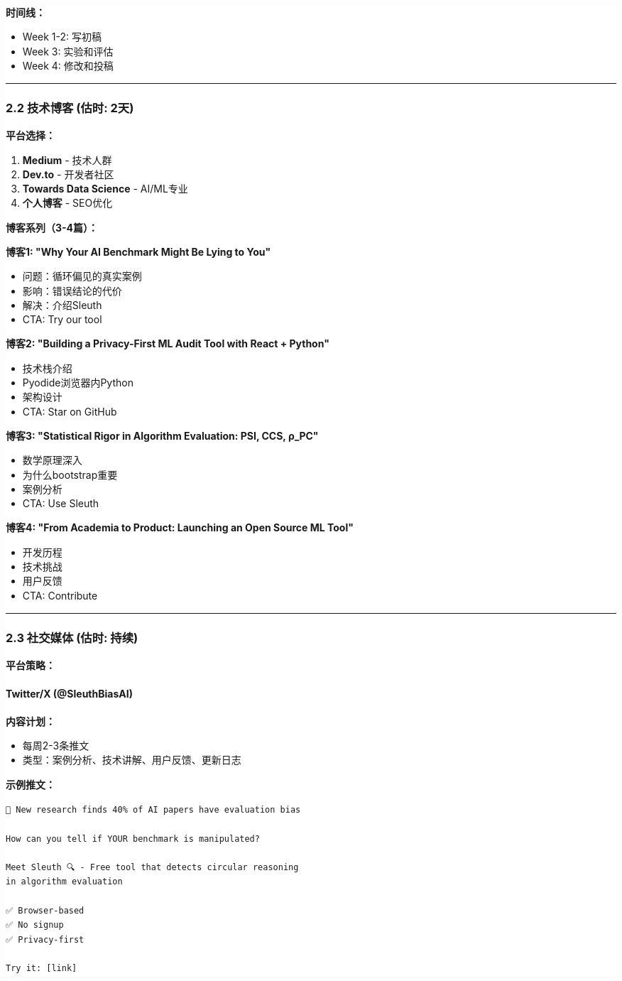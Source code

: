 **时间线：**
- Week 1-2: 写初稿
- Week 3: 实验和评估
- Week 4: 修改和投稿

---

### 2.2 技术博客 (估时: 2天)

**平台选择：**
1. **Medium** - 技术人群
2. **Dev.to** - 开发者社区
3. **Towards Data Science** - AI/ML专业
4. **个人博客** - SEO优化

**博客系列（3-4篇）：**

**博客1: "Why Your AI Benchmark Might Be Lying to You"**
- 问题：循环偏见的真实案例
- 影响：错误结论的代价
- 解决：介绍Sleuth
- CTA: Try our tool

**博客2: "Building a Privacy-First ML Audit Tool with React + Python"**
- 技术栈介绍
- Pyodide浏览器内Python
- 架构设计
- CTA: Star on GitHub

**博客3: "Statistical Rigor in Algorithm Evaluation: PSI, CCS, ρ_PC"**
- 数学原理深入
- 为什么bootstrap重要
- 案例分析
- CTA: Use Sleuth

**博客4: "From Academia to Product: Launching an Open Source ML Tool"**
- 开发历程
- 技术挑战
- 用户反馈
- CTA: Contribute

---

### 2.3 社交媒体 (估时: 持续)

**平台策略：**

#### Twitter/X (@SleuthBiasAI)
**内容计划：**
- 每周2-3条推文
- 类型：案例分析、技术讲解、用户反馈、更新日志

**示例推文：**
```
🚨 New research finds 40% of AI papers have evaluation bias

How can you tell if YOUR benchmark is manipulated?

Meet Sleuth 🔍 - Free tool that detects circular reasoning 
in algorithm evaluation

✅ Browser-based
✅ No signup
✅ Privacy-first

Try it: [link]

```